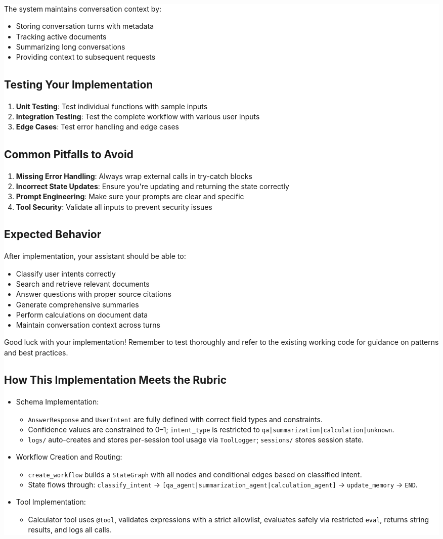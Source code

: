 The system maintains conversation context by:

- Storing conversation turns with metadata
- Tracking active documents
- Summarizing long conversations
- Providing context to subsequent requests

## Testing Your Implementation

1. **Unit Testing**: Test individual functions with sample inputs
2. **Integration Testing**: Test the complete workflow with various user inputs
3. **Edge Cases**: Test error handling and edge cases

## Common Pitfalls to Avoid

1. **Missing Error Handling**: Always wrap external calls in try-catch blocks
2. **Incorrect State Updates**: Ensure you're updating and returning the state correctly
3. **Prompt Engineering**: Make sure your prompts are clear and specific
4. **Tool Security**: Validate all inputs to prevent security issues

## Expected Behavior

After implementation, your assistant should be able to:

- Classify user intents correctly
- Search and retrieve relevant documents
- Answer questions with proper source citations
- Generate comprehensive summaries
- Perform calculations on document data
- Maintain conversation context across turns

Good luck with your implementation! Remember to test thoroughly and refer to the existing working code for guidance on patterns and best practices.

## How This Implementation Meets the Rubric

- Schema Implementation:
  - `AnswerResponse` and `UserIntent` are fully defined with correct field types and constraints.
  - Confidence values are constrained to 0–1; `intent_type` is restricted to `qa|summarization|calculation|unknown`.
  - `logs/` auto-creates and stores per-session tool usage via `ToolLogger`; `sessions/` stores session state.

- Workflow Creation and Routing:
  - `create_workflow` builds a `StateGraph` with all nodes and conditional edges based on classified intent.
  - State flows through: `classify_intent` → `[qa_agent|summarization_agent|calculation_agent]` → `update_memory` → `END`.

- Tool Implementation:
  - Calculator tool uses `@tool`, validates expressions with a strict allowlist, evaluates safely via restricted `eval`, returns string results, and logs all calls.
